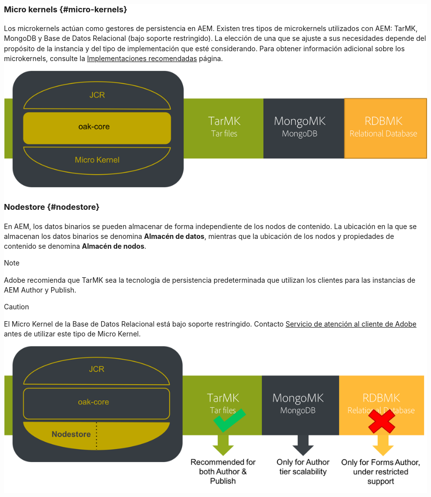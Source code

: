 ### Micro kernels {#micro-kernels}

Los microkernels actúan como gestores de persistencia en AEM. Existen tres tipos de microkernels utilizados con AEM: TarMK, MongoDB y Base de Datos Relacional (bajo soporte restringido). La elección de una que se ajuste a sus necesidades depende del propósito de la instancia y del tipo de implementación que esté considerando. Para obtener información adicional sobre los microkernels, consulte la [Implementaciones recomendadas](/help/sites-deploying/recommended-deploys.md) página.

![Chlimage_1-2](assets/chlimage_1-2.png)

### Nodestore {#nodestore}

En AEM, los datos binarios se pueden almacenar de forma independiente de los nodos de contenido. La ubicación en la que se almacenan los datos binarios se denomina **Almacén de datos**, mientras que la ubicación de los nodos y propiedades de contenido se denomina **Almacén de nodos**.

>[!NOTE]
>
>Adobe recomienda que TarMK sea la tecnología de persistencia predeterminada que utilizan los clientes para las instancias de AEM Author y Publish.

>[!CAUTION]
>
>El Micro Kernel de la Base de Datos Relacional está bajo soporte restringido. Contacto [Servicio de atención al cliente de Adobe](https://helpx.adobe.com/es/marketing-cloud/contact-support.html) antes de utilizar este tipo de Micro Kernel.

![Chlimage_1-3](assets/chlimage_1-3.png)
